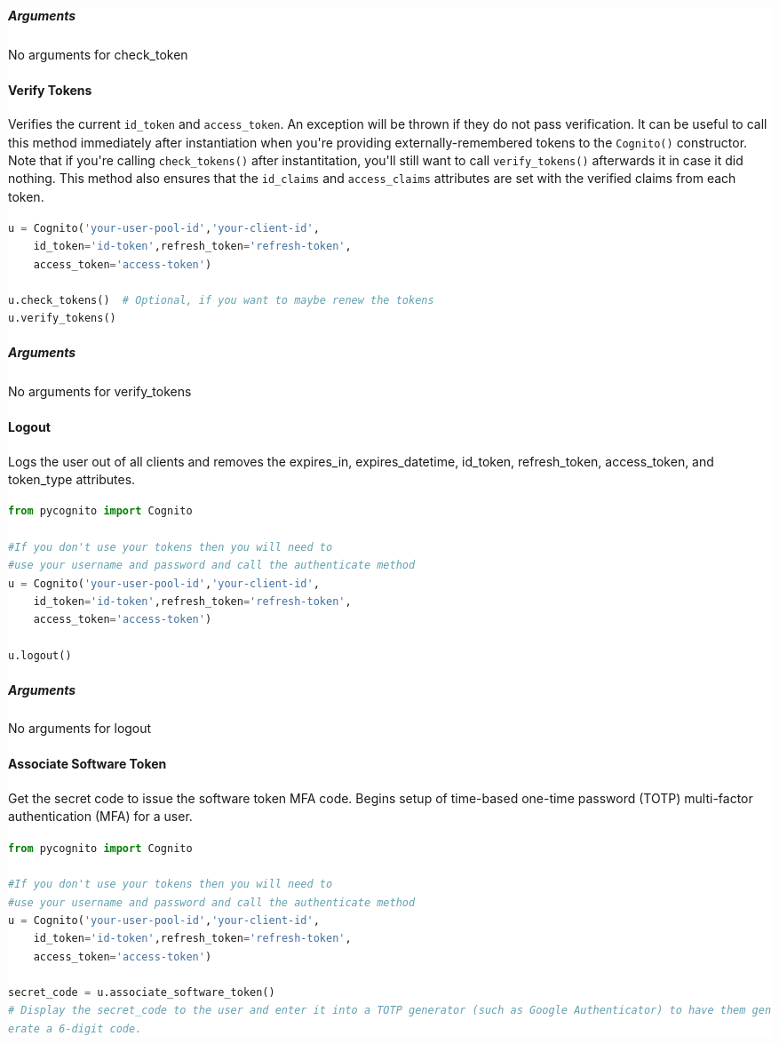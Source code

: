 ##### Arguments

No arguments for check_token

#### Verify Tokens

Verifies the current `id_token` and `access_token`.
An exception will be thrown if they do not pass verification.
It can be useful to call this method immediately after instantiation when you're providing externally-remembered tokens to the `Cognito()` constructor.
Note that if you're calling `check_tokens()` after instantitation, you'll still want to call `verify_tokens()` afterwards it in case it did nothing.
This method also ensures that the `id_claims` and `access_claims` attributes are set with the verified claims from each token.

```python
u = Cognito('your-user-pool-id','your-client-id',
    id_token='id-token',refresh_token='refresh-token',
    access_token='access-token')

u.check_tokens()  # Optional, if you want to maybe renew the tokens
u.verify_tokens()
```

##### Arguments

No arguments for verify_tokens

#### Logout

Logs the user out of all clients and removes the expires_in, expires_datetime, id_token, refresh_token, access_token, and token_type attributes.

```python
from pycognito import Cognito

#If you don't use your tokens then you will need to
#use your username and password and call the authenticate method
u = Cognito('your-user-pool-id','your-client-id',
    id_token='id-token',refresh_token='refresh-token',
    access_token='access-token')

u.logout()
```

##### Arguments

No arguments for logout

#### Associate Software Token

Get the secret code to issue the software token MFA code.
Begins setup of time-based one-time password (TOTP) multi-factor authentication (MFA) for a user.

```python
from pycognito import Cognito

#If you don't use your tokens then you will need to
#use your username and password and call the authenticate method
u = Cognito('your-user-pool-id','your-client-id',
    id_token='id-token',refresh_token='refresh-token',
    access_token='access-token')

secret_code = u.associate_software_token()
# Display the secret_code to the user and enter it into a TOTP generator (such as Google Authenticator) to have them generate a 6-digit code.
```
